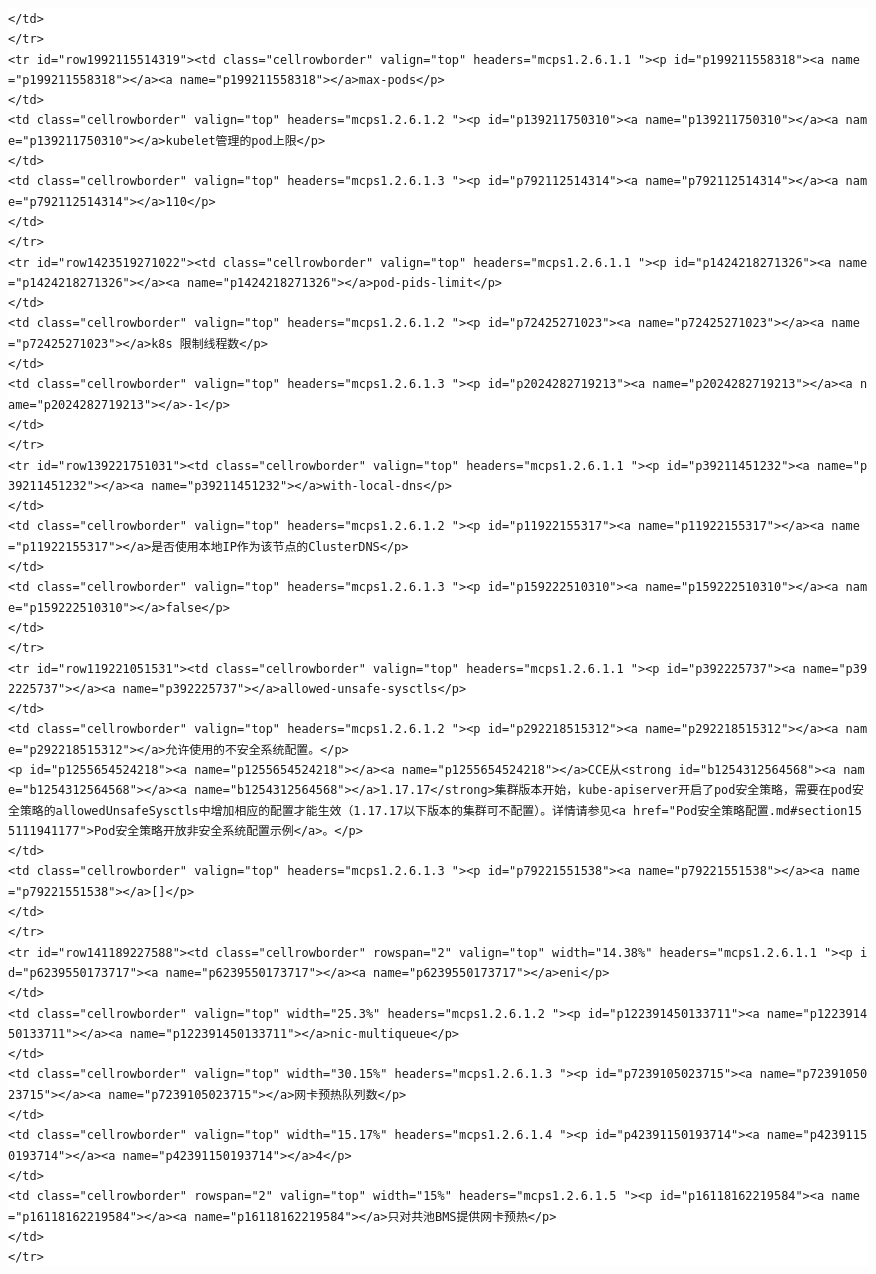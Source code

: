     </td>
    </tr>
    <tr id="row1992115514319"><td class="cellrowborder" valign="top" headers="mcps1.2.6.1.1 "><p id="p199211558318"><a name="p199211558318"></a><a name="p199211558318"></a>max-pods</p>
    </td>
    <td class="cellrowborder" valign="top" headers="mcps1.2.6.1.2 "><p id="p139211750310"><a name="p139211750310"></a><a name="p139211750310"></a>kubelet管理的pod上限</p>
    </td>
    <td class="cellrowborder" valign="top" headers="mcps1.2.6.1.3 "><p id="p792112514314"><a name="p792112514314"></a><a name="p792112514314"></a>110</p>
    </td>
    </tr>
    <tr id="row1423519271022"><td class="cellrowborder" valign="top" headers="mcps1.2.6.1.1 "><p id="p1424218271326"><a name="p1424218271326"></a><a name="p1424218271326"></a>pod-pids-limit</p>
    </td>
    <td class="cellrowborder" valign="top" headers="mcps1.2.6.1.2 "><p id="p72425271023"><a name="p72425271023"></a><a name="p72425271023"></a>k8s 限制线程数</p>
    </td>
    <td class="cellrowborder" valign="top" headers="mcps1.2.6.1.3 "><p id="p2024282719213"><a name="p2024282719213"></a><a name="p2024282719213"></a>-1</p>
    </td>
    </tr>
    <tr id="row139221751031"><td class="cellrowborder" valign="top" headers="mcps1.2.6.1.1 "><p id="p39211451232"><a name="p39211451232"></a><a name="p39211451232"></a>with-local-dns</p>
    </td>
    <td class="cellrowborder" valign="top" headers="mcps1.2.6.1.2 "><p id="p11922155317"><a name="p11922155317"></a><a name="p11922155317"></a>是否使用本地IP作为该节点的ClusterDNS</p>
    </td>
    <td class="cellrowborder" valign="top" headers="mcps1.2.6.1.3 "><p id="p159222510310"><a name="p159222510310"></a><a name="p159222510310"></a>false</p>
    </td>
    </tr>
    <tr id="row119221051531"><td class="cellrowborder" valign="top" headers="mcps1.2.6.1.1 "><p id="p392225737"><a name="p392225737"></a><a name="p392225737"></a>allowed-unsafe-sysctls</p>
    </td>
    <td class="cellrowborder" valign="top" headers="mcps1.2.6.1.2 "><p id="p292218515312"><a name="p292218515312"></a><a name="p292218515312"></a>允许使用的不安全系统配置。</p>
    <p id="p1255654524218"><a name="p1255654524218"></a><a name="p1255654524218"></a>CCE从<strong id="b1254312564568"><a name="b1254312564568"></a><a name="b1254312564568"></a>1.17.17</strong>集群版本开始，kube-apiserver开启了pod安全策略，需要在pod安全策略的allowedUnsafeSysctls中增加相应的配置才能生效（1.17.17以下版本的集群可不配置）。详情请参见<a href="Pod安全策略配置.md#section155111941177">Pod安全策略开放非安全系统配置示例</a>。</p>
    </td>
    <td class="cellrowborder" valign="top" headers="mcps1.2.6.1.3 "><p id="p79221551538"><a name="p79221551538"></a><a name="p79221551538"></a>[]</p>
    </td>
    </tr>
    <tr id="row141189227588"><td class="cellrowborder" rowspan="2" valign="top" width="14.38%" headers="mcps1.2.6.1.1 "><p id="p6239550173717"><a name="p6239550173717"></a><a name="p6239550173717"></a>eni</p>
    </td>
    <td class="cellrowborder" valign="top" width="25.3%" headers="mcps1.2.6.1.2 "><p id="p122391450133711"><a name="p122391450133711"></a><a name="p122391450133711"></a>nic-multiqueue</p>
    </td>
    <td class="cellrowborder" valign="top" width="30.15%" headers="mcps1.2.6.1.3 "><p id="p7239105023715"><a name="p7239105023715"></a><a name="p7239105023715"></a>网卡预热队列数</p>
    </td>
    <td class="cellrowborder" valign="top" width="15.17%" headers="mcps1.2.6.1.4 "><p id="p42391150193714"><a name="p42391150193714"></a><a name="p42391150193714"></a>4</p>
    </td>
    <td class="cellrowborder" rowspan="2" valign="top" width="15%" headers="mcps1.2.6.1.5 "><p id="p16118162219584"><a name="p16118162219584"></a><a name="p16118162219584"></a>只对共池BMS提供网卡预热</p>
    </td>
    </tr>